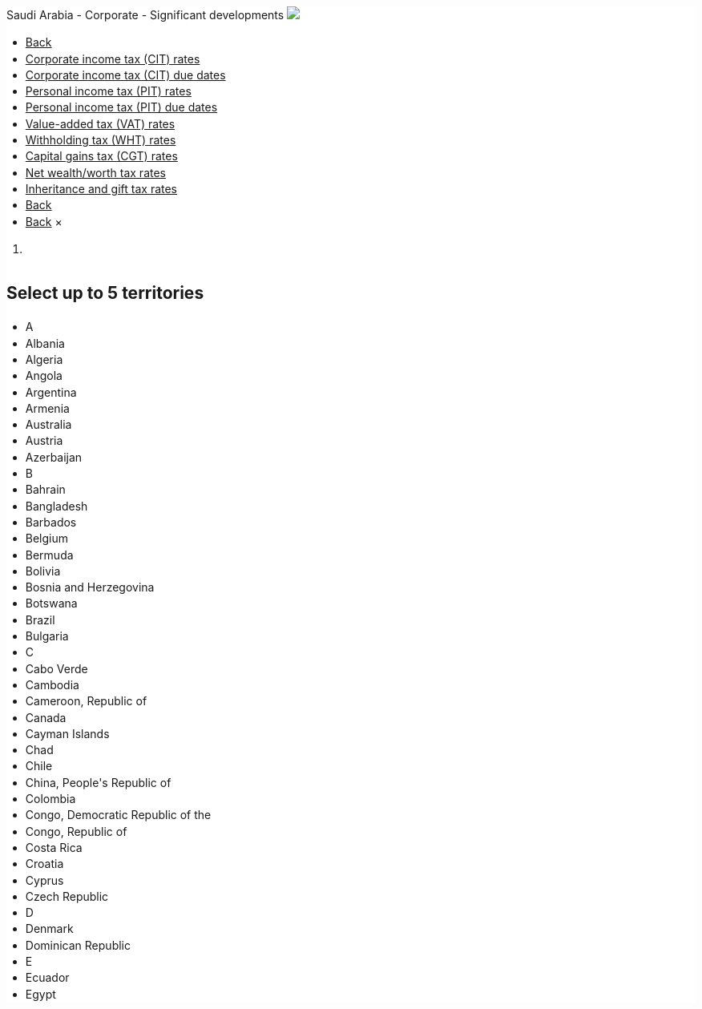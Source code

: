 Saudi Arabia - Corporate - Significant developments
[![](../../-/media/world-wide-tax-summaries/dev/new-pwclogo.ashx%3Frev=857d31d9188a45cb89c2a139fca9bbc2&revision=857d31d9-188a-45cb-89c2-a139fca9bbc2&hash=185803B13B63A76ED59B9489B23256389302FCC5)](../../index.html)
+ [Back](significant-developments.html#)
+ [Corporate income tax (CIT) rates](../../quick-charts/corporate-income-tax-cit-rates.html)
+ [Corporate income tax (CIT) due dates](../../quick-charts/corporate-income-tax-cit-due-dates.html)
+ [Personal income tax (PIT) rates](../../quick-charts/personal-income-tax-pit-rates.html)
+ [Personal income tax (PIT) due dates](../../quick-charts/personal-income-tax-pit-due-dates.html)
+ [Value-added tax (VAT) rates](../../quick-charts/value-added-tax-vat-rates.html)
+ [Withholding tax (WHT) rates](../../quick-charts/withholding-tax-wht-rates.html)
+ [Capital gains tax (CGT) rates](../../quick-charts/capital-gains-tax-cgt-rates.html)
+ [Net wealth/worth tax rates](../../quick-charts/net-wealth-worth-tax-rates.html)
+ [Inheritance and gift tax rates](../../quick-charts/inheritance-and-gift-tax-rates.html)
+ [Back](significant-developments.html#)
+ [Back](significant-developments.html#)
×
1.
## Select up to 5 territories
* A
* Albania
* Algeria
* Angola
* Argentina
* Armenia
* Australia
* Austria
* Azerbaijan
* B
* Bahrain
* Bangladesh
* Barbados
* Belgium
* Bermuda
* Bolivia
* Bosnia and Herzegovina
* Botswana
* Brazil
* Bulgaria
* C
* Cabo Verde
* Cambodia
* Cameroon, Republic of
* Canada
* Cayman Islands
* Chad
* Chile
* China, People's Republic of
* Colombia
* Congo, Democratic Republic of the
* Congo, Republic of
* Costa Rica
* Croatia
* Cyprus
* Czech Republic
* D
* Denmark
* Dominican Republic
* E
* Ecuador
* Egypt